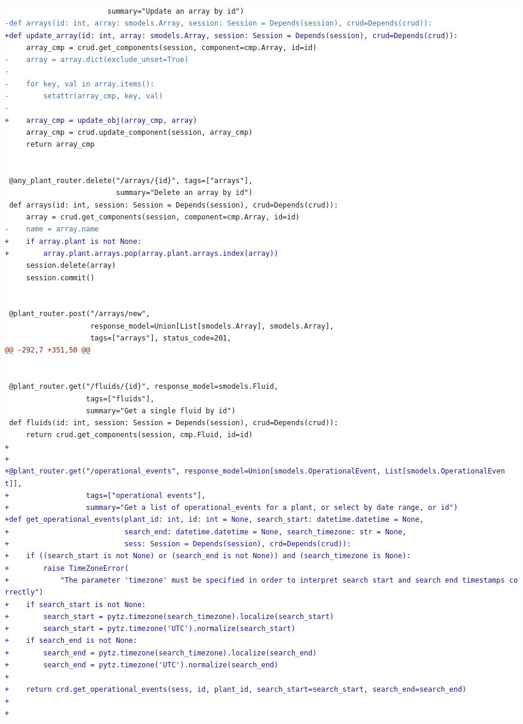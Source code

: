 ```diff
                        summary="Update an array by id")
-def arrays(id: int, array: smodels.Array, session: Session = Depends(session), crud=Depends(crud)):
+def update_array(id: int, array: smodels.Array, session: Session = Depends(session), crud=Depends(crud)):
     array_cmp = crud.get_components(session, component=cmp.Array, id=id)
-    array = array.dict(exclude_unset=True)
-
-    for key, val in array.items():
-        setattr(array_cmp, key, val)
-
+    array_cmp = update_obj(array_cmp, array)
     array_cmp = crud.update_component(session, array_cmp)
     return array_cmp
 
 
 @any_plant_router.delete("/arrays/{id}", tags=["arrays"],
                          summary="Delete an array by id")
 def arrays(id: int, session: Session = Depends(session), crud=Depends(crud)):
     array = crud.get_components(session, component=cmp.Array, id=id)
-    name = array.name
+    if array.plant is not None:
+        array.plant.arrays.pop(array.plant.arrays.index(array))
     session.delete(array)
     session.commit()
 
 
 @plant_router.post("/arrays/new",
                    response_model=Union[List[smodels.Array], smodels.Array],
                    tags=["arrays"], status_code=201,
@@ -292,7 +351,50 @@
 
 
 @plant_router.get("/fluids/{id}", response_model=smodels.Fluid,
                   tags=["fluids"],
                   summary="Get a single fluid by id")
 def fluids(id: int, session: Session = Depends(session), crud=Depends(crud)):
     return crud.get_components(session, cmp.Fluid, id=id)
+
+
+@plant_router.get("/operational_events", response_model=Union[smodels.OperationalEvent, List[smodels.OperationalEvent]],
+                  tags=["operational events"],
+                  summary="Get a list of operational_events for a plant, or select by date range, or id")
+def get_operational_events(plant_id: int, id: int = None, search_start: datetime.datetime = None,
+                           search_end: datetime.datetime = None, search_timezone: str = None,
+                           sess: Session = Depends(session), crd=Depends(crud)):
+    if ((search_start is not None) or (search_end is not None)) and (search_timezone is None):
+        raise TimeZoneError(
+            "The parameter 'timezone' must be specified in order to interpret search start and search end timestamps correctly")
+    if search_start is not None:
+        search_start = pytz.timezone(search_timezone).localize(search_start)
+        search_start = pytz.timezone('UTC').normalize(search_start)
+    if search_end is not None:
+        search_end = pytz.timezone(search_timezone).localize(search_end)
+        search_end = pytz.timezone('UTC').normalize(search_end)
+
+    return crd.get_operational_events(sess, id, plant_id, search_start=search_start, search_end=search_end)
+
+
```